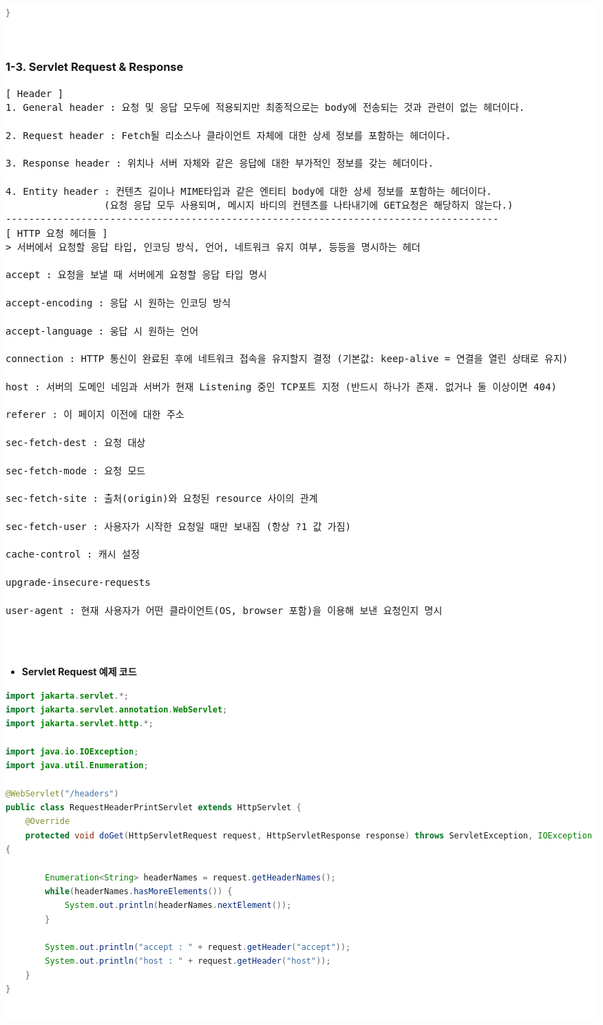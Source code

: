 ```java
}
```

<br>


### 1-3. Servlet Request & Response

<pre>[ Header ]
1. General header : 요청 및 응답 모두에 적용되지만 최종적으로는 body에 전송되는 것과 관련이 없는 헤더이다. <br>
2. Request header : Fetch될 리소스나 클라이언트 자체에 대한 상세 정보를 포함하는 헤더이다.<br>
3. Response header : 위치나 서버 자체와 같은 응답에 대한 부가적인 정보를 갖는 헤더이다.<br>
4. Entity header : 컨텐츠 길이나 MIME타입과 같은 엔티티 body에 대한 상세 정보를 포함하는 헤더이다.
                 (요청 응답 모두 사용되며, 메시지 바디의 컨텐츠를 나타내기에 GET요청은 해당하지 않는다.)                 
-------------------------------------------------------------------------------------
[ HTTP 요청 헤더들 ]
> 서버에서 요청할 응답 타입, 인코딩 방식, 언어, 네트워크 유지 여부, 등등을 명시하는 헤더

accept : 요청을 보낼 때 서버에게 요청할 응답 타입 명시<br>
accept-encoding : 응답 시 원하는 인코딩 방식<br>
accept-language : 웅답 시 원하는 언어<br>
connection : HTTP 통신이 완료된 후에 네트워크 접속을 유지할지 결정 (기본값: keep-alive = 연결을 열린 상태로 유지)<br>
host : 서버의 도메인 네임과 서버가 현재 Listening 중인 TCP포트 지정 (반드시 하나가 존재. 없거나 둘 이상이면 404)<br>
referer : 이 페이지 이전에 대한 주소<br>
sec-fetch-dest : 요청 대상<br>
sec-fetch-mode : 요청 모드<br>
sec-fetch-site : 출처(origin)와 요청된 resource 사이의 관계<br>
sec-fetch-user : 사용자가 시작한 요청일 때만 보내짐 (항상 ?1 값 가짐)<br>
cache-control : 캐시 설정<br>
upgrade-insecure-requests<br>
user-agent : 현재 사용자가 어떤 클라이언트(OS, browser 포함)을 이용해 보낸 요청인지 명시<br>
</pre>

<br>

- **Servlet Request 예제 코드**
```java
import jakarta.servlet.*;
import jakarta.servlet.annotation.WebServlet;
import jakarta.servlet.http.*;

import java.io.IOException;
import java.util.Enumeration;

@WebServlet("/headers")
public class RequestHeaderPrintServlet extends HttpServlet {
    @Override
    protected void doGet(HttpServletRequest request, HttpServletResponse response) throws ServletException, IOException {

        Enumeration<String> headerNames = request.getHeaderNames();
        while(headerNames.hasMoreElements()) {
            System.out.println(headerNames.nextElement());
        }

        System.out.println("accept : " + request.getHeader("accept"));
        System.out.println("host : " + request.getHeader("host"));
    }
}
```
<br>
